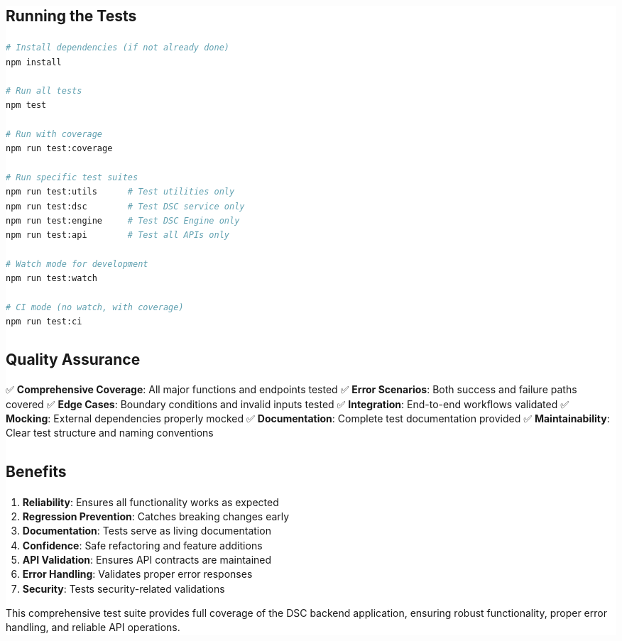 ## Running the Tests

```bash
# Install dependencies (if not already done)
npm install

# Run all tests
npm test

# Run with coverage
npm run test:coverage

# Run specific test suites
npm run test:utils      # Test utilities only
npm run test:dsc        # Test DSC service only
npm run test:engine     # Test DSC Engine only
npm run test:api        # Test all APIs only

# Watch mode for development
npm run test:watch

# CI mode (no watch, with coverage)
npm run test:ci
```

## Quality Assurance

✅ **Comprehensive Coverage**: All major functions and endpoints tested
✅ **Error Scenarios**: Both success and failure paths covered
✅ **Edge Cases**: Boundary conditions and invalid inputs tested
✅ **Integration**: End-to-end workflows validated
✅ **Mocking**: External dependencies properly mocked
✅ **Documentation**: Complete test documentation provided
✅ **Maintainability**: Clear test structure and naming conventions

## Benefits

1. **Reliability**: Ensures all functionality works as expected
2. **Regression Prevention**: Catches breaking changes early
3. **Documentation**: Tests serve as living documentation
4. **Confidence**: Safe refactoring and feature additions
5. **API Validation**: Ensures API contracts are maintained
6. **Error Handling**: Validates proper error responses
7. **Security**: Tests security-related validations

This comprehensive test suite provides full coverage of the DSC backend application, ensuring robust functionality, proper error handling, and reliable API operations. 